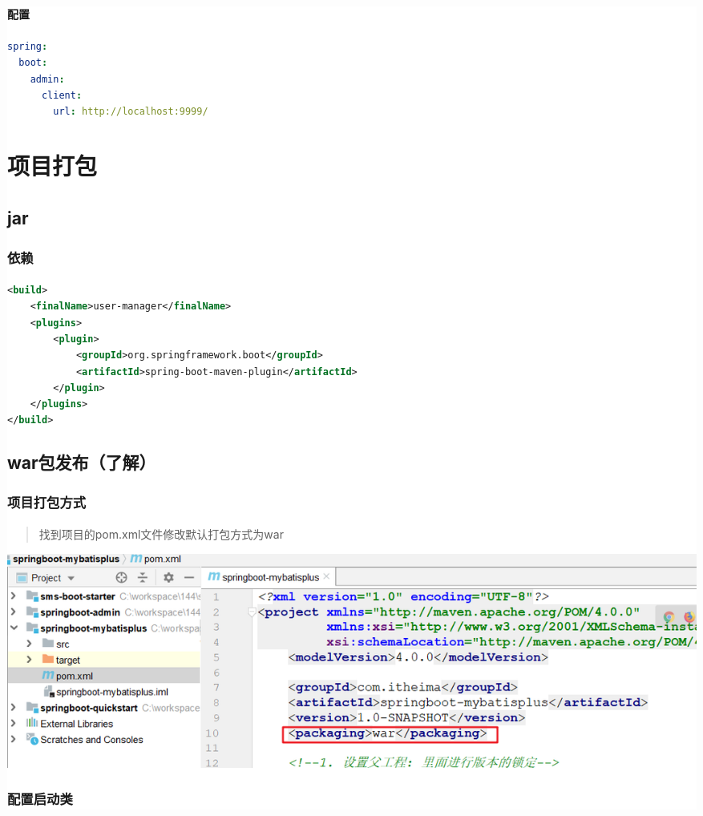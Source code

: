 #### 配置

```yaml
spring:
  boot:
    admin:
      client:
	    url: http://localhost:9999/
```

# 项目打包

## jar

### 依赖

```xml
<build>
    <finalName>user-manager</finalName>
    <plugins>
        <plugin>
            <groupId>org.springframework.boot</groupId>
            <artifactId>spring-boot-maven-plugin</artifactId>
        </plugin>
    </plugins>
</build>
```

## war包发布（了解）

### 项目打包方式

> 找到项目的pom.xml文件修改默认打包方式为war

![image-20210118121232754](assets/image-20210118121232754.png) 

### 配置启动类
